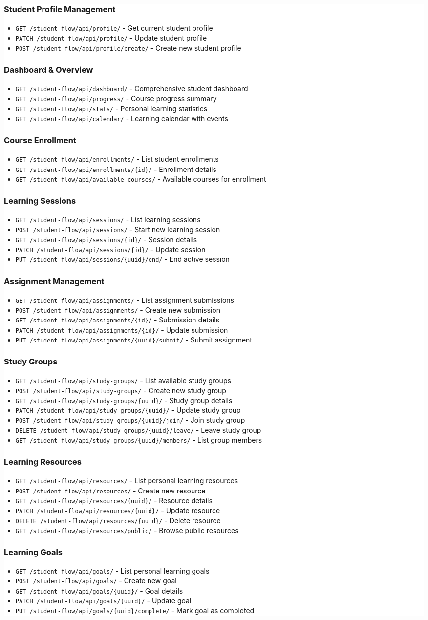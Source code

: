 ### Student Profile Management
- `GET /student-flow/api/profile/` - Get current student profile
- `PATCH /student-flow/api/profile/` - Update student profile
- `POST /student-flow/api/profile/create/` - Create new student profile

### Dashboard & Overview
- `GET /student-flow/api/dashboard/` - Comprehensive student dashboard
- `GET /student-flow/api/progress/` - Course progress summary
- `GET /student-flow/api/stats/` - Personal learning statistics
- `GET /student-flow/api/calendar/` - Learning calendar with events

### Course Enrollment
- `GET /student-flow/api/enrollments/` - List student enrollments
- `GET /student-flow/api/enrollments/{id}/` - Enrollment details
- `GET /student-flow/api/available-courses/` - Available courses for enrollment

### Learning Sessions
- `GET /student-flow/api/sessions/` - List learning sessions
- `POST /student-flow/api/sessions/` - Start new learning session
- `GET /student-flow/api/sessions/{id}/` - Session details
- `PATCH /student-flow/api/sessions/{id}/` - Update session
- `PUT /student-flow/api/sessions/{uuid}/end/` - End active session

### Assignment Management
- `GET /student-flow/api/assignments/` - List assignment submissions
- `POST /student-flow/api/assignments/` - Create new submission
- `GET /student-flow/api/assignments/{id}/` - Submission details
- `PATCH /student-flow/api/assignments/{id}/` - Update submission
- `PUT /student-flow/api/assignments/{uuid}/submit/` - Submit assignment

### Study Groups
- `GET /student-flow/api/study-groups/` - List available study groups
- `POST /student-flow/api/study-groups/` - Create new study group
- `GET /student-flow/api/study-groups/{uuid}/` - Study group details
- `PATCH /student-flow/api/study-groups/{uuid}/` - Update study group
- `POST /student-flow/api/study-groups/{uuid}/join/` - Join study group
- `DELETE /student-flow/api/study-groups/{uuid}/leave/` - Leave study group
- `GET /student-flow/api/study-groups/{uuid}/members/` - List group members

### Learning Resources
- `GET /student-flow/api/resources/` - List personal learning resources
- `POST /student-flow/api/resources/` - Create new resource
- `GET /student-flow/api/resources/{uuid}/` - Resource details
- `PATCH /student-flow/api/resources/{uuid}/` - Update resource
- `DELETE /student-flow/api/resources/{uuid}/` - Delete resource
- `GET /student-flow/api/resources/public/` - Browse public resources

### Learning Goals
- `GET /student-flow/api/goals/` - List personal learning goals
- `POST /student-flow/api/goals/` - Create new goal
- `GET /student-flow/api/goals/{uuid}/` - Goal details
- `PATCH /student-flow/api/goals/{uuid}/` - Update goal
- `PUT /student-flow/api/goals/{uuid}/complete/` - Mark goal as completed

